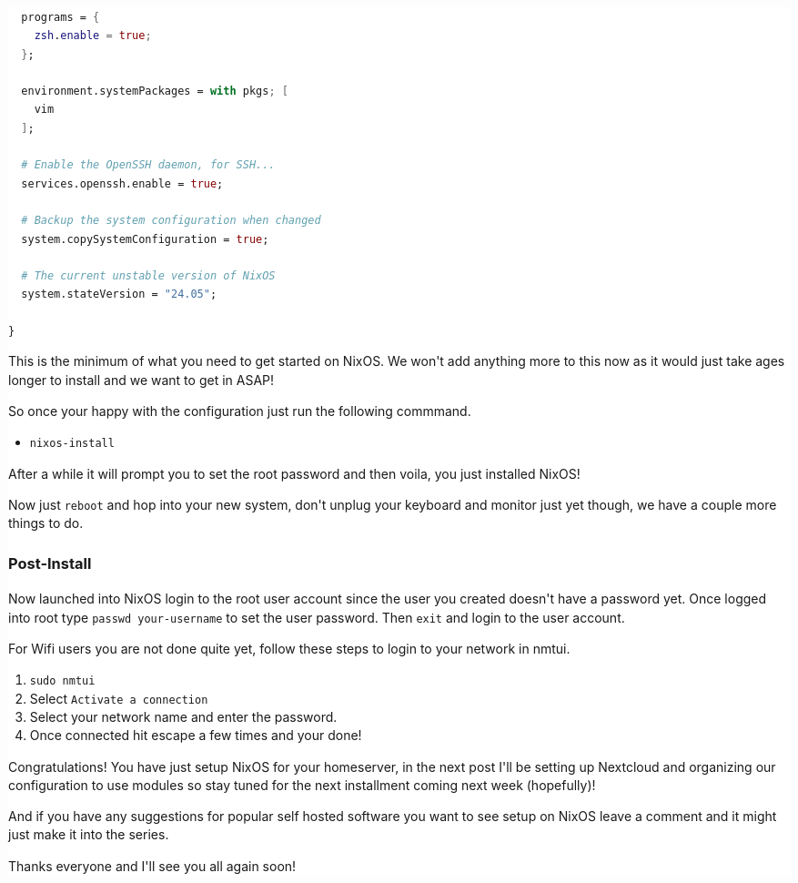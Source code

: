 ```nix
  programs = {
    zsh.enable = true;
  };

  environment.systemPackages = with pkgs; [
    vim
  ];

  # Enable the OpenSSH daemon, for SSH...
  services.openssh.enable = true;

  # Backup the system configuration when changed
  system.copySystemConfiguration = true;

  # The current unstable version of NixOS
  system.stateVersion = "24.05";

}
```

This is the minimum of what you need to get started on NixOS. We won't add anything more to this now as it would just take ages longer to install and we want to get in ASAP!

So once your happy with the configuration just run the following commmand.

- `nixos-install`

After a while it will prompt you to set the root password and then voila, you just installed NixOS!

Now just `reboot` and hop into your new system, don't unplug your keyboard and monitor just yet though, we have a couple more things to do.

### Post-Install

Now launched into NixOS login to the root user account since the user you created doesn't have a password yet.
Once logged into root type `passwd your-username` to set the user password.
Then `exit` and login to the user account.

For Wifi users you are not done quite yet, follow these steps to login to your network in nmtui.

1. `sudo nmtui`
2. Select `Activate a connection`
3. Select your network name and enter the password.
4. Once connected hit escape a few times and your done!

Congratulations! You have just setup NixOS for your homeserver, in the next post I'll be setting up Nextcloud and organizing our configuration to use modules so stay tuned for the next installment coming next week (hopefully)!

And if you have any suggestions for popular self hosted software you want to see setup on NixOS leave a comment and it might just make it into the series.

Thanks everyone and I'll see you all again soon!
